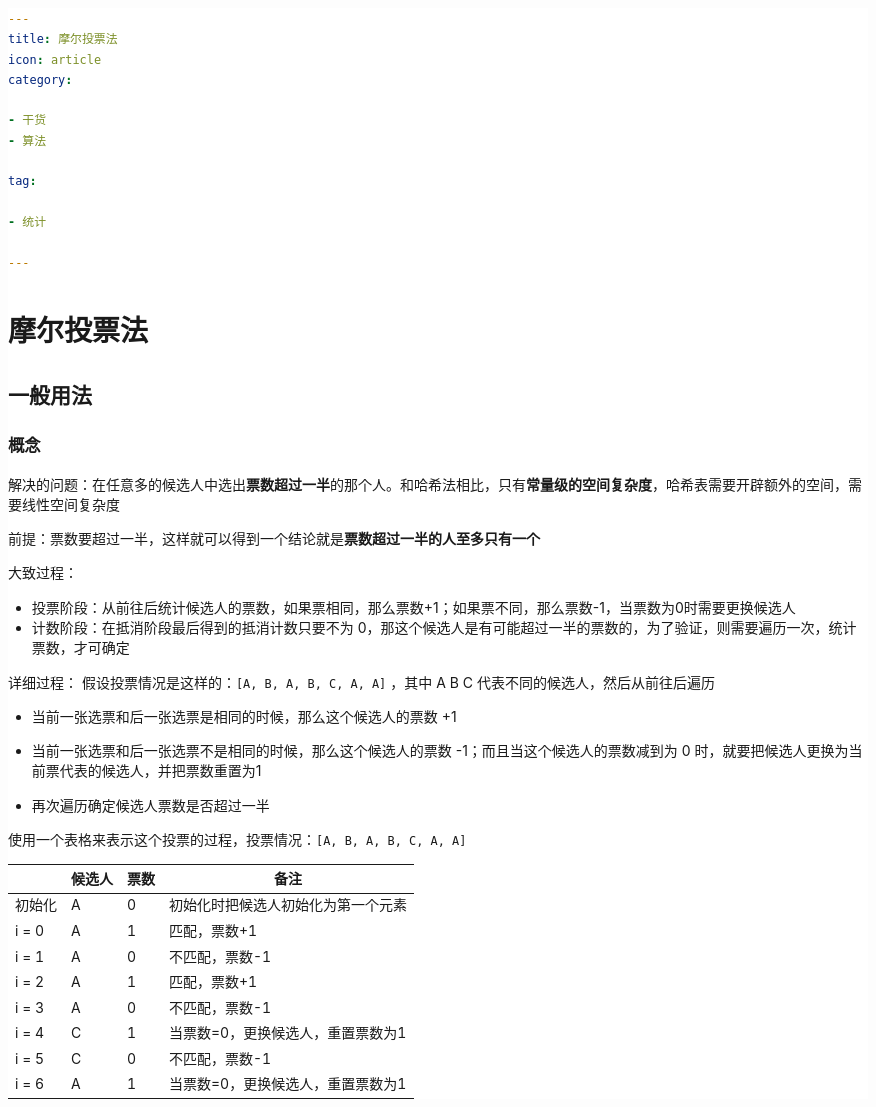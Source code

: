 ```yaml
---
title: 摩尔投票法
icon: article
category:

- 干货
- 算法

tag:

- 统计

---
```


# 摩尔投票法

## 一般用法

### 概念

解决的问题：在任意多的候选人中选出**票数超过一半**的那个人。和哈希法相比，只有**常量级的空间复杂度**，哈希表需要开辟额外的空间，需要线性空间复杂度

前提：票数要超过一半，这样就可以得到一个结论就是**票数超过一半的人至多只有一个**

大致过程：

- 投票阶段：从前往后统计候选人的票数，如果票相同，那么票数+1；如果票不同，那么票数-1，当票数为0时需要更换候选人
- 计数阶段：在抵消阶段最后得到的抵消计数只要不为 0，那这个候选人是有可能超过一半的票数的，为了验证，则需要遍历一次，统计票数，才可确定

详细过程：
假设投票情况是这样的：`[A, B, A, B, C, A, A]` ，其中 A B C 代表不同的候选人，然后从前往后遍历

- 当前一张选票和后一张选票是相同的时候，那么这个候选人的票数 +1

- 当前一张选票和后一张选票不是相同的时候，那么这个候选人的票数 -1；而且当这个候选人的票数减到为 0 时，就要把候选人更换为当前票代表的候选人，并把票数重置为1

- 再次遍历确定候选人票数是否超过一半

使用一个表格来表示这个投票的过程，投票情况：`[A, B, A, B, C, A, A]`

|       | 候选人 | 票数  | 备注                 |
|-------|-----|-----|--------------------|
| 初始化   | A   | 0   | 初始化时把候选人初始化为第一个元素  |
| i = 0 | A   | 1   | 匹配，票数+1            |
| i = 1 | A   | 0   | 不匹配，票数-1           |
| i = 2 | A   | 1   | 匹配，票数+1            |
| i = 3 | A   | 0   | 不匹配，票数-1           |
| i = 4 | C   | 1   | 当票数=0，更换候选人，重置票数为1 |
| i = 5 | C   | 0   | 不匹配，票数-1           |
| i = 6 | A   | 1   | 当票数=0，更换候选人，重置票数为1 |

